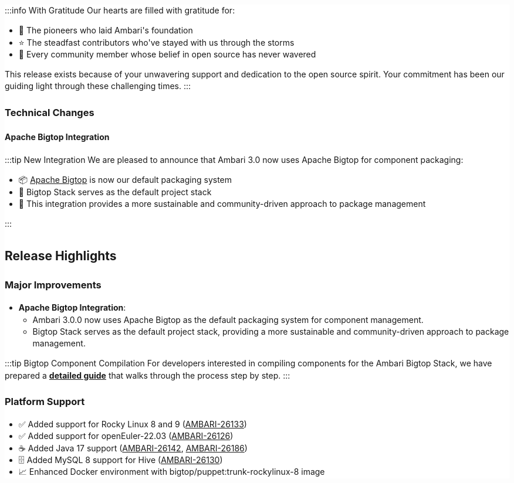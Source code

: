 :::info With Gratitude
Our hearts are filled with gratitude for:

<div class="alert alert--success">

- 🌟 The pioneers who laid Ambari's foundation
- ⭐️ The steadfast contributors who've stayed with us through the storms
- 💫 Every community member whose belief in open source has never wavered

</div>

This release exists because of your unwavering support and dedication to the open source spirit. Your commitment has been our guiding light through these challenging times.
:::

### Technical Changes

#### Apache Bigtop Integration
:::tip New Integration
We are pleased to announce that Ambari 3.0 now uses Apache Bigtop for component packaging:

<div class="alert alert--success">

- 📦 [Apache Bigtop](https://github.com/apache/bigtop/) is now our default packaging system
- 🔧 Bigtop Stack serves as the default project stack
- 🚀 This integration provides a more sustainable and community-driven approach to package management

</div>
:::

## Release Highlights

### Major Improvements

- **Apache Bigtop Integration**:
  - Ambari 3.0.0 now uses Apache Bigtop as the default packaging system for component management.
  - Bigtop Stack serves as the default project stack, providing a more sustainable and community-driven approach to package management.

:::tip Bigtop Component Compilation
For developers interested in compiling components for the Ambari Bigtop Stack, we have prepared a **[detailed guide](ambari-dev/bigtop-guide.md)** that walks through the process step by step.
:::

### Platform Support

<div class="alert alert--info">

- ✅ Added support for Rocky Linux 8 and 9 ([AMBARI-26133](https://issues.apache.org/jira/browse/AMBARI-26133))
- ✅ Added support for openEuler-22.03 ([AMBARI-26126](https://issues.apache.org/jira/browse/AMBARI-26126))
- ☕️ Added Java 17 support ([AMBARI-26142](https://issues.apache.org/jira/browse/AMBARI-26142), [AMBARI-26186](https://issues.apache.org/jira/browse/AMBARI-26186))
- 🗄 Added MySQL 8 support for Hive ([AMBARI-26130](https://issues.apache.org/jira/browse/AMBARI-26130))
- 📈 Enhanced Docker environment with bigtop/puppet:trunk-rockylinux-8 image
